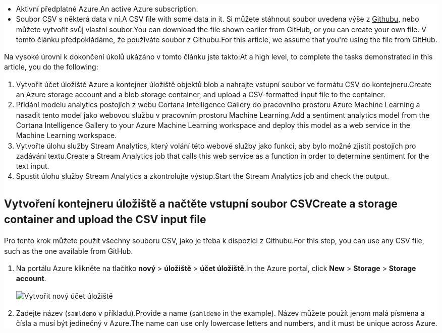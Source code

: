 * <span data-ttu-id="d5c1e-124">Aktivní předplatné Azure.</span><span class="sxs-lookup"><span data-stu-id="d5c1e-124">An active Azure subscription.</span></span>
* <span data-ttu-id="d5c1e-125">Soubor CSV s některá data v ní.</span><span class="sxs-lookup"><span data-stu-id="d5c1e-125">A CSV file with some data in it.</span></span> <span data-ttu-id="d5c1e-126">Si můžete stáhnout soubor uvedena výše z [Githubu](https://github.com/Azure/azure-stream-analytics/blob/master/Sample%20Data/sampleinput.csv), nebo můžete vytvořit svůj vlastní soubor.</span><span class="sxs-lookup"><span data-stu-id="d5c1e-126">You can download the file shown earlier from [GitHub](https://github.com/Azure/azure-stream-analytics/blob/master/Sample%20Data/sampleinput.csv), or you can create your own file.</span></span> <span data-ttu-id="d5c1e-127">V tomto článku předpokládáme, že používáte soubor z Githubu.</span><span class="sxs-lookup"><span data-stu-id="d5c1e-127">For this article, we assume that you're using the file from GitHub.</span></span>

<span data-ttu-id="d5c1e-128">Na vysoké úrovni k dokončení úkolů ukázáno v tomto článku jste takto:</span><span class="sxs-lookup"><span data-stu-id="d5c1e-128">At a high level, to complete the tasks demonstrated in this article, you do the following:</span></span>

1. <span data-ttu-id="d5c1e-129">Vytvořit účet úložiště Azure a kontejner úložiště objektů blob a nahrajte vstupní soubor ve formátu CSV do kontejneru.</span><span class="sxs-lookup"><span data-stu-id="d5c1e-129">Create an Azure storage account and a blob storage container, and upload a CSV-formatted input file to the container.</span></span>
3. <span data-ttu-id="d5c1e-130">Přidání modelu analytics postojích z webu Cortana Intelligence Gallery do pracovního prostoru Azure Machine Learning a nasadit tento model jako webovou službu v pracovním prostoru Machine Learning.</span><span class="sxs-lookup"><span data-stu-id="d5c1e-130">Add a sentiment analytics model from the Cortana Intelligence Gallery to your Azure Machine Learning workspace and deploy this model as a web service in the Machine Learning workspace.</span></span>
5. <span data-ttu-id="d5c1e-131">Vytvořte úlohu služby Stream Analytics, který volání této webové služby jako funkci, aby bylo možné zjistit postojích pro zadávání textu.</span><span class="sxs-lookup"><span data-stu-id="d5c1e-131">Create a Stream Analytics job that calls this web service as a function in order to determine sentiment for the text input.</span></span>
6. <span data-ttu-id="d5c1e-132">Spustit úlohu služby Stream Analytics a zkontrolujte výstup.</span><span class="sxs-lookup"><span data-stu-id="d5c1e-132">Start the Stream Analytics job and check the output.</span></span>

## <a name="create-a-storage-container-and-upload-the-csv-input-file"></a><span data-ttu-id="d5c1e-133">Vytvoření kontejneru úložiště a načtěte vstupní soubor CSV</span><span class="sxs-lookup"><span data-stu-id="d5c1e-133">Create a storage container and upload the CSV input file</span></span>
<span data-ttu-id="d5c1e-134">Pro tento krok můžete použít všechny souboru CSV, jako je třeba k dispozici z Githubu.</span><span class="sxs-lookup"><span data-stu-id="d5c1e-134">For this step, you can use any CSV file, such as the one available from GitHub.</span></span>

1. <span data-ttu-id="d5c1e-135">Na portálu Azure klikněte na tlačítko **nový** &gt; **úložiště** &gt; **účet úložiště**.</span><span class="sxs-lookup"><span data-stu-id="d5c1e-135">In the Azure portal, click **New** &gt; **Storage** &gt; **Storage account**.</span></span>

   ![Vytvořit nový účet úložiště](./media/stream-analytics-machine-learning-integration-tutorial/azure-portal-create-storage-account.png)

2. <span data-ttu-id="d5c1e-137">Zadejte název (`samldemo` v příkladu).</span><span class="sxs-lookup"><span data-stu-id="d5c1e-137">Provide a name (`samldemo` in the example).</span></span> <span data-ttu-id="d5c1e-138">Název můžete použít jenom malá písmena a čísla a musí být jedinečný v Azure.</span><span class="sxs-lookup"><span data-stu-id="d5c1e-138">The name can use only lowercase letters and numbers, and it must be unique across Azure.</span></span> 
